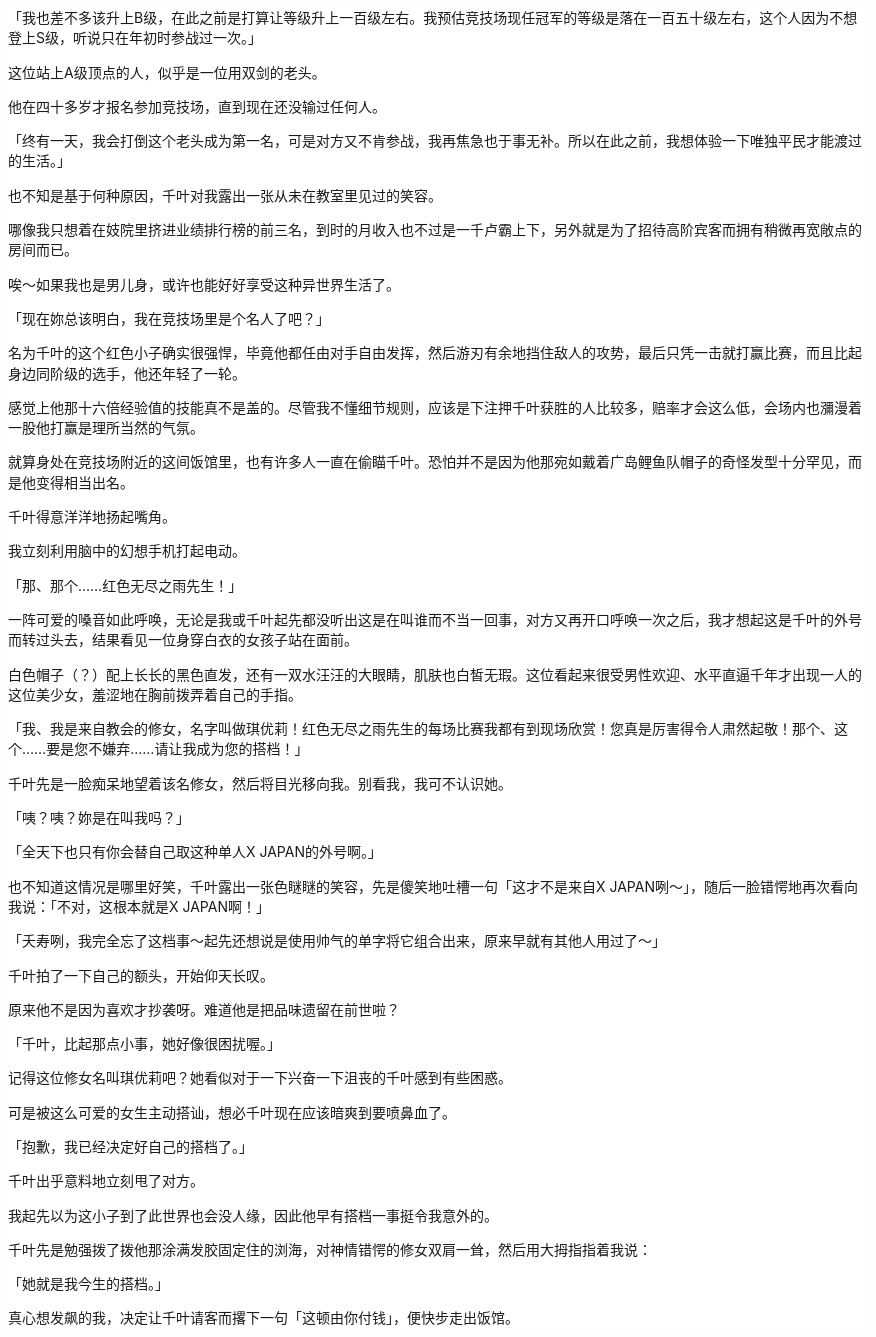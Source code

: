 「我也差不多该升上B级，在此之前是打算让等级升上一百级左右。我预估竞技场现任冠军的等级是落在一百五十级左右，这个人因为不想登上S级，听说只在年初时参战过一次。」

这位站上A级顶点的人，似乎是一位用双剑的老头。

他在四十多岁才报名参加竞技场，直到现在还没输过任何人。

「终有一天，我会打倒这个老头成为第一名，可是对方又不肯参战，我再焦急也于事无补。所以在此之前，我想体验一下唯独平民才能渡过的生活。」

也不知是基于何种原因，千叶对我露出一张从未在教室里见过的笑容。

哪像我只想着在妓院里挤进业绩排行榜的前三名，到时的月收入也不过是一千卢霸上下，另外就是为了招待高阶宾客而拥有稍微再宽敞点的房间而已。

唉～如果我也是男儿身，或许也能好好享受这种异世界生活了。

「现在妳总该明白，我在竞技场里是个名人了吧？」

名为千叶的这个红色小子确实很强悍，毕竟他都任由对手自由发挥，然后游刃有余地挡住敌人的攻势，最后只凭一击就打赢比赛，而且比起身边同阶级的选手，他还年轻了一轮。

感觉上他那十六倍经验值的技能真不是盖的。尽管我不懂细节规则，应该是下注押千叶获胜的人比较多，赔率才会这么低，会场内也瀰漫着一股他打赢是理所当然的气氛。

就算身处在竞技场附近的这间饭馆里，也有许多人一直在偷瞄千叶。恐怕并不是因为他那宛如戴着广岛鲤鱼队帽子的奇怪发型十分罕见，而是他变得相当出名。

千叶得意洋洋地扬起嘴角。

我立刻利用脑中的幻想手机打起电动。

「那、那个……红色无尽之雨先生！」

一阵可爱的嗓音如此呼唤，无论是我或千叶起先都没听出这是在叫谁而不当一回事，对方又再开口呼唤一次之后，我才想起这是千叶的外号而转过头去，结果看见一位身穿白衣的女孩子站在面前。

白色帽子（？）配上长长的黑色直发，还有一双水汪汪的大眼睛，肌肤也白皙无瑕。这位看起来很受男性欢迎、水平直逼千年才出现一人的这位美少女，羞涩地在胸前拨弄着自己的手指。

「我、我是来自教会的修女，名字叫做琪优莉！红色无尽之雨先生的每场比赛我都有到现场欣赏！您真是厉害得令人肃然起敬！那个、这个……要是您不嫌弃……请让我成为您的搭档！」

千叶先是一脸痴呆地望着该名修女，然后将目光移向我。别看我，我可不认识她。

「咦？咦？妳是在叫我吗？」

「全天下也只有你会替自己取这种单人X JAPAN的外号啊。」

也不知道这情况是哪里好笑，千叶露出一张色瞇瞇的笑容，先是傻笑地吐槽一句「这才不是来自X JAPAN咧～」，随后一脸错愕地再次看向我说：「不对，这根本就是X JAPAN啊！」

「夭寿咧，我完全忘了这档事～起先还想说是使用帅气的单字将它组合出来，原来早就有其他人用过了～」

千叶拍了一下自己的额头，开始仰天长叹。

原来他不是因为喜欢才抄袭呀。难道他是把品味遗留在前世啦？

「千叶，比起那点小事，她好像很困扰喔。」

记得这位修女名叫琪优莉吧？她看似对于一下兴奋一下沮丧的千叶感到有些困惑。

可是被这么可爱的女生主动搭讪，想必千叶现在应该暗爽到要喷鼻血了。

「抱歉，我已经决定好自己的搭档了。」

千叶出乎意料地立刻甩了对方。

我起先以为这小子到了此世界也会没人缘，因此他早有搭档一事挺令我意外的。

千叶先是勉强拨了拨他那涂满发胶固定住的浏海，对神情错愕的修女双肩一耸，然后用大拇指指着我说：

「她就是我今生的搭档。」

真心想发飙的我，决定让千叶请客而撂下一句「这顿由你付钱」，便快步走出饭馆。
